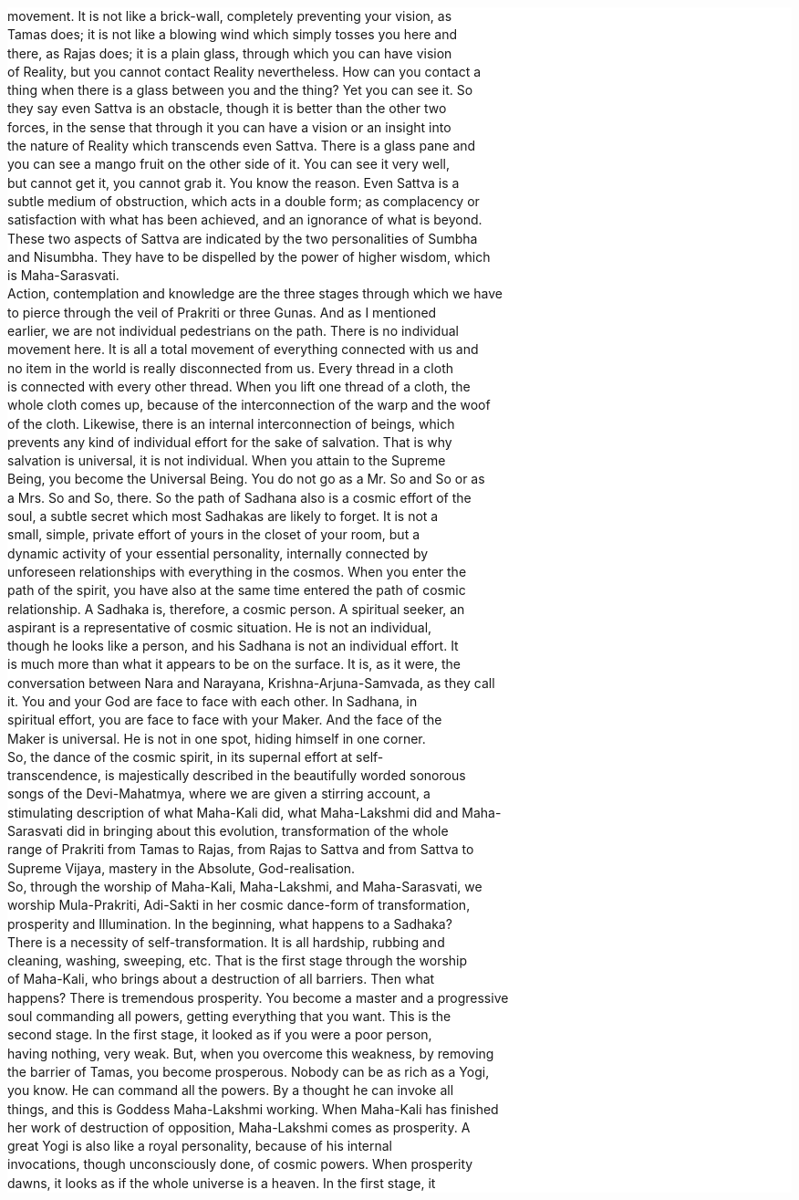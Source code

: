 movement. It is not like a brick-wall, completely preventing your vision, as  
Tamas does; it is not like a blowing wind which simply tosses you here and  
there, as Rajas does; it is a plain glass, through which you can have vision  
of Reality, but you cannot contact Reality nevertheless. How can you contact a  
thing when there is a glass between you and the thing? Yet you can see it. So  
they say even Sattva is an obstacle, though it is better than the other two  
forces, in the sense that through it you can have a vision or an insight into  
the nature of Reality which transcends even Sattva. There is a glass pane and  
you can see a mango fruit on the other side of it. You can see it very well,  
but cannot get it, you cannot grab it. You know the reason. Even Sattva is a  
subtle medium of obstruction, which acts in a double form; as complacency or  
satisfaction with what has been achieved, and an ignorance of what is beyond.  
These two aspects of Sattva are indicated by the two personalities of Sumbha  
and Nisumbha. They have to be dispelled by the power of higher wisdom, which  
is Maha-Sarasvati.   
Action, contemplation and knowledge are the three stages through which we have  
to pierce through the veil of Prakriti or three Gunas. And as I mentioned  
earlier, we are not individual pedestrians on the path. There is no individual  
movement here. It is all a total movement of everything connected with us and  
no item in the world is really disconnected from us. Every thread in a cloth  
is connected with every other thread. When you lift one thread of a cloth, the  
whole cloth comes up, because of the interconnection of the warp and the woof  
of the cloth. Likewise, there is an internal interconnection of beings, which  
prevents any kind of individual effort for the sake of salvation. That is why  
salvation is universal, it is not individual. When you attain to the Supreme  
Being, you become the Universal Being. You do not go as a Mr. So and So or as  
a Mrs. So and So, there. So the path of Sadhana also is a cosmic effort of the  
soul, a subtle secret which most Sadhakas are likely to forget. It is not a  
small, simple, private effort of yours in the closet of your room, but a  
dynamic activity of your essential personality, internally connected by  
unforeseen relationships with everything in the cosmos. When you enter the  
path of the spirit, you have also at the same time entered the path of cosmic  
relationship. A Sadhaka is, therefore, a cosmic person. A spiritual seeker, an  
aspirant is a representative of cosmic situation. He is not an individual,  
though he looks like a person, and his Sadhana is not an individual effort. It  
is much more than what it appears to be on the surface. It is, as it were, the  
conversation between Nara and Narayana, Krishna-Arjuna-Samvada, as they call  
it. You and your God are face to face with each other. In Sadhana, in  
spiritual effort, you are face to face with your Maker. And the face of the  
Maker is universal. He is not in one spot, hiding himself in one corner.   
So, the dance of the cosmic spirit, in its supernal effort at self-  
transcendence, is majestically described in the beautifully worded sonorous  
songs of the Devi-Mahatmya, where we are given a stirring account, a  
stimulating description of what Maha-Kali did, what Maha-Lakshmi did and Maha-  
Sarasvati did in bringing about this evolution, transformation of the whole  
range of Prakriti from Tamas to Rajas, from Rajas to Sattva and from Sattva to  
Supreme Vijaya, mastery in the Absolute, God-realisation.   
So, through the worship of Maha-Kali, Maha-Lakshmi, and Maha-Sarasvati, we  
worship Mula-Prakriti, Adi-Sakti in her cosmic dance-form of transformation,  
prosperity and Illumination. In the beginning, what happens to a Sadhaka?  
There is a necessity of self-transformation. It is all hardship, rubbing and  
cleaning, washing, sweeping, etc. That is the first stage through the worship  
of Maha-Kali, who brings about a destruction of all barriers. Then what  
happens? There is tremendous prosperity. You become a master and a progressive  
soul commanding all powers, getting everything that you want. This is the  
second stage. In the first stage, it looked as if you were a poor person,  
having nothing, very weak. But, when you overcome this weakness, by removing  
the barrier of Tamas, you become prosperous. Nobody can be as rich as a Yogi,  
you know. He can command all the powers. By a thought he can invoke all  
things, and this is Goddess Maha-Lakshmi working. When Maha-Kali has finished  
her work of destruction of opposition, Maha-Lakshmi comes as prosperity. A  
great Yogi is also like a royal personality, because of his internal  
invocations, though unconsciously done, of cosmic powers. When prosperity  
dawns, it looks as if the whole universe is a heaven. In the first stage, it  